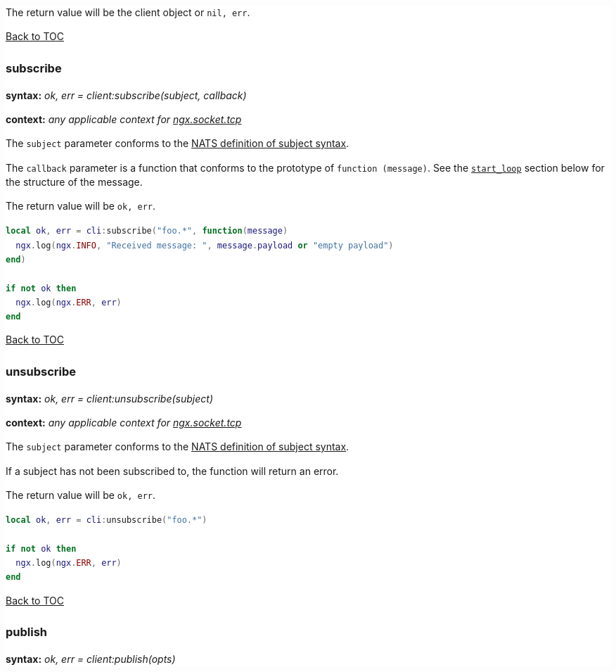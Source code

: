 The return value will be the client object or `nil, err`.

[Back to TOC](#table-of-contents)

### subscribe

**syntax:** *ok, err = client:subscribe(subject, callback)*

**context:** *any applicable context for [ngx.socket.tcp](https://github.com/openresty/lua-nginx-module/?tab=readme-ov-file#ngxsockettcp)*

The `subject` parameter conforms to the [NATS definition of subject syntax](https://docs.nats.io/reference/reference-protocols/nats-protocol#protocol-conventions).

The `callback` parameter is a function that conforms to the prototype of `function (message)`. See the [`start_loop`](#start_loop) section below for the structure of the message.

The return value will be `ok, err`.

```lua
local ok, err = cli:subscribe("foo.*", function(message)
  ngx.log(ngx.INFO, "Received message: ", message.payload or "empty payload")
end)

if not ok then
  ngx.log(ngx.ERR, err)
end
```

[Back to TOC](#table-of-contents)

### unsubscribe

**syntax:** *ok, err = client:unsubscribe(subject)*

**context:** *any applicable context for [ngx.socket.tcp](https://github.com/openresty/lua-nginx-module/?tab=readme-ov-file#ngxsockettcp)*

The `subject` parameter conforms to the [NATS definition of subject syntax](https://docs.nats.io/reference/reference-protocols/nats-protocol#protocol-conventions).

If a subject has not been subscribed to, the function will return an error.

The return value will be `ok, err`.

```lua
local ok, err = cli:unsubscribe("foo.*")

if not ok then
  ngx.log(ngx.ERR, err)
end
```

[Back to TOC](#table-of-contents)

### publish

**syntax:** *ok, err = client:publish(opts)*

